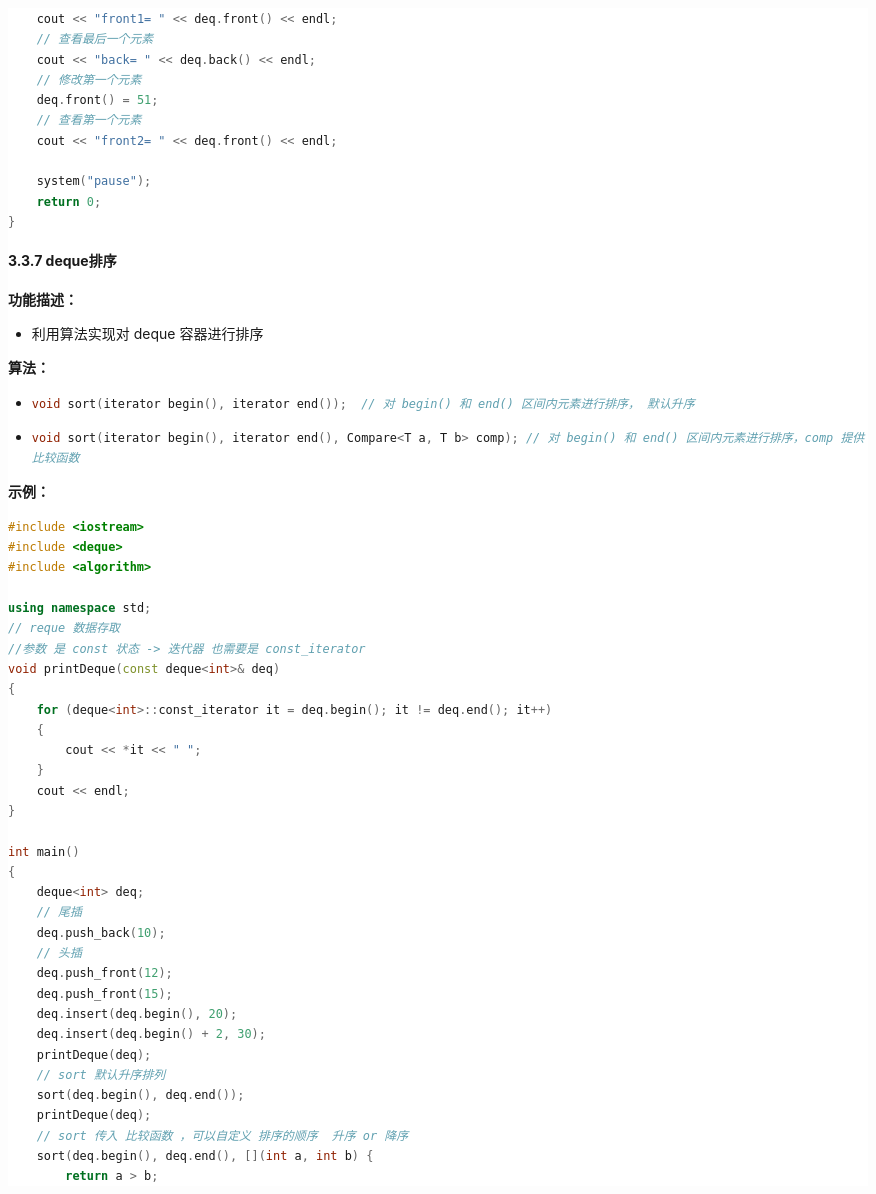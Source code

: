 ```C++
	cout << "front1= " << deq.front() << endl;
	// 查看最后一个元素
	cout << "back= " << deq.back() << endl;
	// 修改第一个元素
	deq.front() = 51;
	// 查看第一个元素
	cout << "front2= " << deq.front() << endl;

	system("pause");
	return 0;
}
```

#### **3.3.7 deque排序**

**功能描述：**

- 利用算法实现对 deque 容器进行排序

**算法：**

- ```c++
  void sort(iterator begin(), iterator end());	// 对 begin() 和 end() 区间内元素进行排序， 默认升序
  ```

- ```c++
  void sort(iterator begin(), iterator end(), Compare<T a, T b> comp); // 对 begin() 和 end() 区间内元素进行排序，comp 提供比较函数
  ```

**示例：**

```C++
#include <iostream>
#include <deque>
#include <algorithm>

using namespace std;
// reque 数据存取
//参数 是 const 状态 -> 迭代器 也需要是 const_iterator
void printDeque(const deque<int>& deq)
{
	for (deque<int>::const_iterator it = deq.begin(); it != deq.end(); it++)
	{
		cout << *it << " ";
	}
	cout << endl;
}

int main()
{
	deque<int> deq;
	// 尾插
	deq.push_back(10);
	// 头插
	deq.push_front(12);
	deq.push_front(15);
	deq.insert(deq.begin(), 20);
	deq.insert(deq.begin() + 2, 30);
	printDeque(deq);
	// sort 默认升序排列
	sort(deq.begin(), deq.end());
	printDeque(deq);
	// sort 传入 比较函数 ，可以自定义 排序的顺序  升序 or 降序
	sort(deq.begin(), deq.end(), [](int a, int b) {
		return a > b;
```